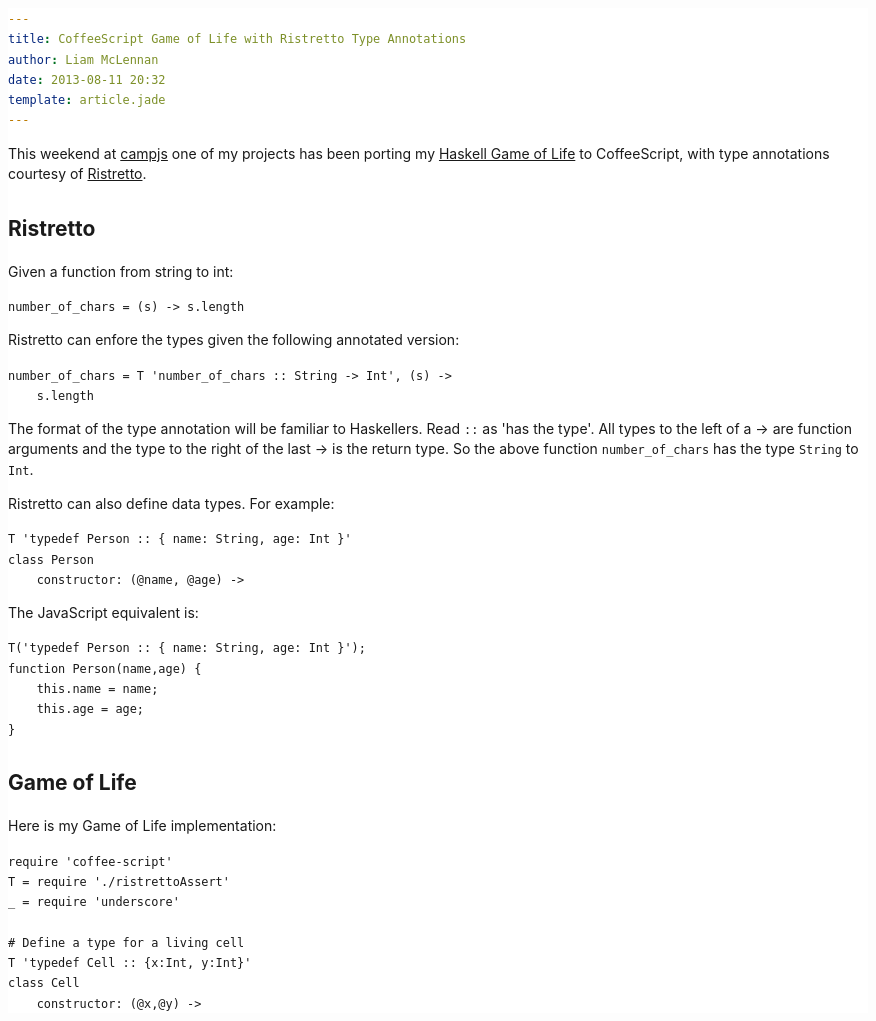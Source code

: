 ```yaml
---
title: CoffeeScript Game of Life with Ristretto Type Annotations
author: Liam McLennan
date: 2013-08-11 20:32
template: article.jade
---
```


This weekend at [campjs](http://campjs.com/) one of my projects has been porting my [Haskell Game of Life](http://withouttheloop.com/articles/2013-05-12-functional-game-of-life-3-haskell/) to CoffeeScript, with type annotations courtesy of [Ristretto](http://code.google.com/p/ristretto-js/). 

Ristretto
-----

Given a function from string to int:

    number_of_chars = (s) -> s.length

Ristretto can enfore the types given the following annotated version:

    number_of_chars = T 'number_of_chars :: String -> Int', (s) ->
        s.length

The format of the type annotation will be familiar to Haskellers. Read `::` as 'has the type'. All types to the left of a -> are function arguments and the type to the right of the last -> is the return type. So the above function `number_of_chars` has the type `String` to `Int`. 

Ristretto can also define data types. For example:

    T 'typedef Person :: { name: String, age: Int }'
    class Person
        constructor: (@name, @age) ->

The JavaScript equivalent is:

    T('typedef Person :: { name: String, age: Int }');
    function Person(name,age) {
        this.name = name;
        this.age = age;
    }

Game of Life
------

Here is my Game of Life implementation:
    

    require 'coffee-script'
    T = require './ristrettoAssert'
    _ = require 'underscore'

    # Define a type for a living cell
    T 'typedef Cell :: {x:Int, y:Int}'
    class Cell
        constructor: (@x,@y) ->
